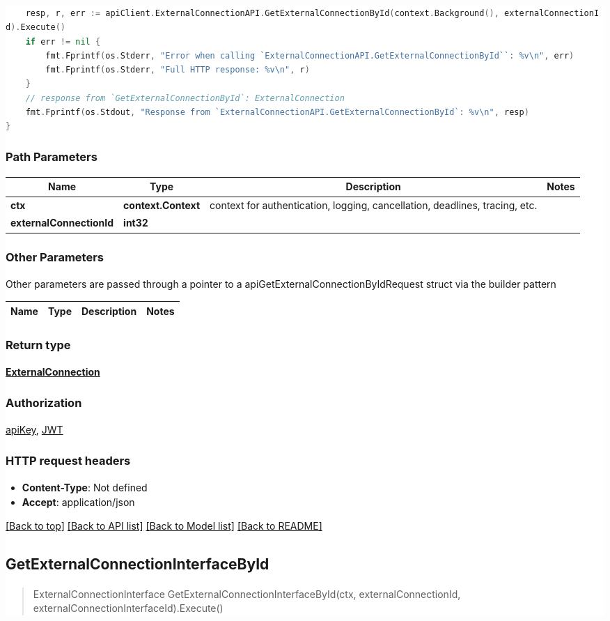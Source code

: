 ```go
	resp, r, err := apiClient.ExternalConnectionAPI.GetExternalConnectionById(context.Background(), externalConnectionId).Execute()
	if err != nil {
		fmt.Fprintf(os.Stderr, "Error when calling `ExternalConnectionAPI.GetExternalConnectionById``: %v\n", err)
		fmt.Fprintf(os.Stderr, "Full HTTP response: %v\n", r)
	}
	// response from `GetExternalConnectionById`: ExternalConnection
	fmt.Fprintf(os.Stdout, "Response from `ExternalConnectionAPI.GetExternalConnectionById`: %v\n", resp)
}
```

### Path Parameters


Name | Type | Description  | Notes
------------- | ------------- | ------------- | -------------
**ctx** | **context.Context** | context for authentication, logging, cancellation, deadlines, tracing, etc.
**externalConnectionId** | **int32** |  | 

### Other Parameters

Other parameters are passed through a pointer to a apiGetExternalConnectionByIdRequest struct via the builder pattern


Name | Type | Description  | Notes
------------- | ------------- | ------------- | -------------


### Return type

[**ExternalConnection**](ExternalConnection.md)

### Authorization

[apiKey](../README.md#apiKey), [JWT](../README.md#JWT)

### HTTP request headers

- **Content-Type**: Not defined
- **Accept**: application/json

[[Back to top]](#) [[Back to API list]](../README.md#documentation-for-api-endpoints)
[[Back to Model list]](../README.md#documentation-for-models)
[[Back to README]](../README.md)


## GetExternalConnectionInterfaceById

> ExternalConnectionInterface GetExternalConnectionInterfaceById(ctx, externalConnectionId, externalConnectionInterfaceId).Execute()
